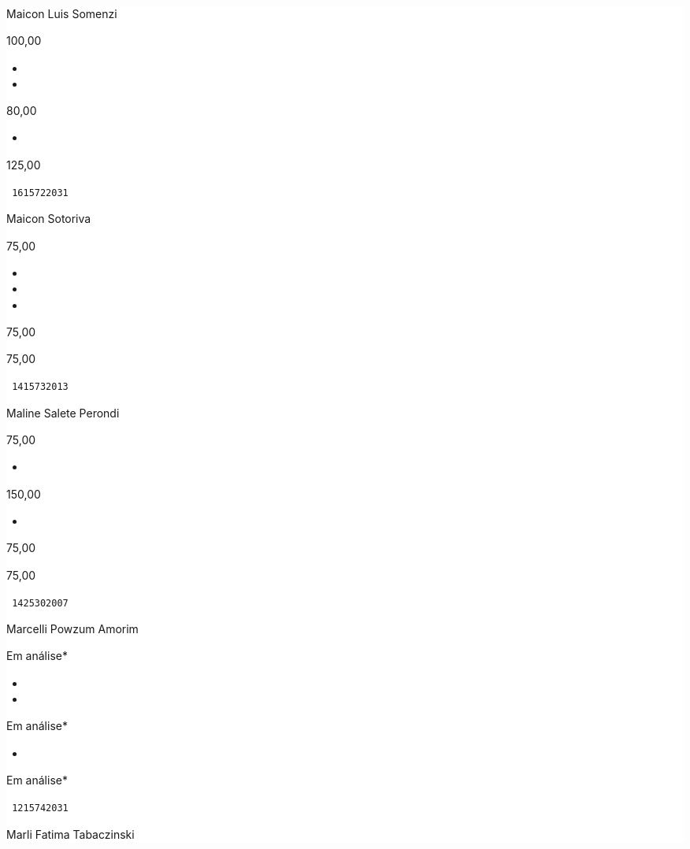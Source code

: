    Maicon Luis Somenzi

   100,00

   -

   -

   80,00

   -

   125,00

     1615722031

   Maicon Sotoriva

   75,00

   -

   -

   -

   75,00

   75,00

     1415732013

   Maline Salete Perondi

   75,00

   -

   150,00

   -

   75,00

   75,00

     1425302007

   Marcelli Powzum Amorim

   Em análise*

   -

   -

   Em análise*

   -

   Em análise*

     1215742031

   Marli Fatima Tabaczinski
